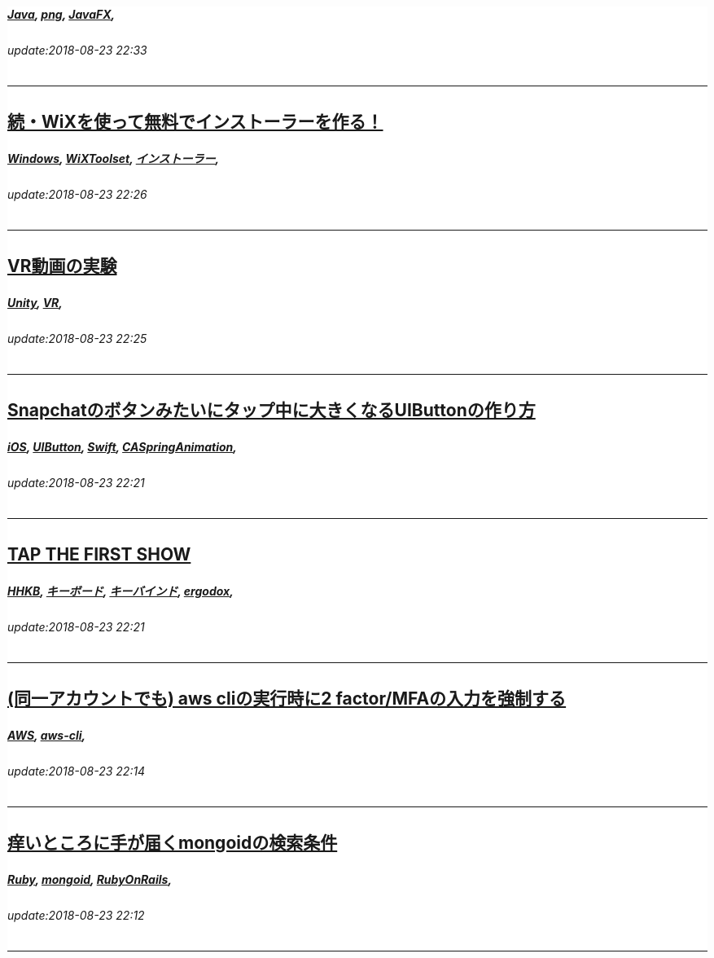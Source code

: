 ##### [Java](https://qiita.com/tags/Java), [png](https://qiita.com/tags/png), [JavaFX](https://qiita.com/tags/JavaFX), 
###### update:2018-08-23 22:33
---
## [続・WiXを使って無料でインストーラーを作る！](https://qiita.com/Minimum-Opus/items/4529ee6520a47d3b6479)
##### [Windows](https://qiita.com/tags/Windows), [WiXToolset](https://qiita.com/tags/WiXToolset), [インストーラー](https://qiita.com/tags/インストーラー), 
###### update:2018-08-23 22:26
---
## [VR動画の実験](https://qiita.com/r_benjamin_cotton/items/f11597eadd40d9cbe29d)
##### [Unity](https://qiita.com/tags/Unity), [VR](https://qiita.com/tags/VR), 
###### update:2018-08-23 22:25
---
## [Snapchatのボタンみたいにタップ中に大きくなるUIButtonの作り方](https://qiita.com/k-boy/items/dda6db0b822b098b7687)
##### [iOS](https://qiita.com/tags/iOS), [UIButton](https://qiita.com/tags/UIButton), [Swift](https://qiita.com/tags/Swift), [CASpringAnimation](https://qiita.com/tags/CASpringAnimation), 
###### update:2018-08-23 22:21
---
## [TAP THE FIRST SHOW](https://qiita.com/chesscommands/items/e81b966e4ca791d81987)
##### [HHKB](https://qiita.com/tags/HHKB), [キーボード](https://qiita.com/tags/キーボード), [キーバインド](https://qiita.com/tags/キーバインド), [ergodox](https://qiita.com/tags/ergodox), 
###### update:2018-08-23 22:21
---
## [(同一アカウントでも) aws cliの実行時に2 factor/MFAの入力を強制する ](https://qiita.com/seikoudoku2000/items/e4fe9e3fc07860755f1e)
##### [AWS](https://qiita.com/tags/AWS), [aws-cli](https://qiita.com/tags/aws-cli), 
###### update:2018-08-23 22:14
---
## [痒いところに手が届くmongoidの検索条件](https://qiita.com/fuqda/items/bb8e9c1b6e563e7dc642)
##### [Ruby](https://qiita.com/tags/Ruby), [mongoid](https://qiita.com/tags/mongoid), [RubyOnRails](https://qiita.com/tags/RubyOnRails), 
###### update:2018-08-23 22:12
---
